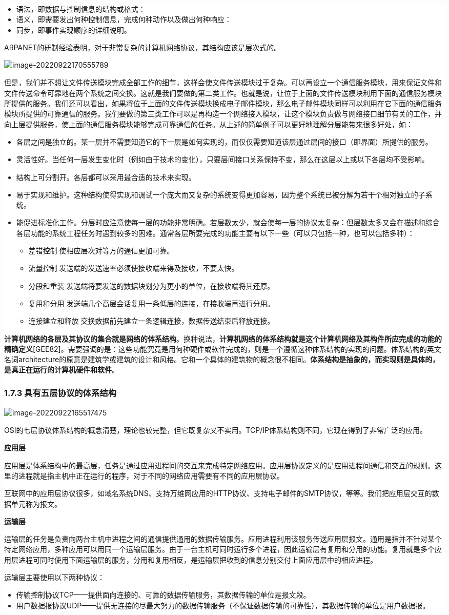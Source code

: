 - 语法，即数据与控制信息的结构或格式：
- 语义，即需要发出何种控制信息，完成何种动作以及做出何种响应：
- 同步，即事件实现顺序的详细说明。

ARPANET的研制经验表明，对于非常复杂的计算机网络协议，其结构应该是层次式的。

![image-20220922170555789](https://pic.imgdb.cn/item/632c25c716f2c2beb13d79a0.png)

但是，我们并不想让文件传送模块完成全部工作的细节，这样会使文件传送模块过于复杂。可以再设立一个通信服务模块，用来保证文件和文件传送命令可靠地在两个系统之间交换。这就是我们要做的第二类工作。也就是说，让位于上面的文件传送模块利用下面的通信服务模块所提供的服务。我们还可以看出，如果将位于上面的文件传送模块换成电子邮件模块，那么电子邮件模块同样可以利用在它下面的通信服务模块所提供的可靠通信的服务。我们要做的第三类工作可以是再构造一个网络接入模块，让这个模块负责做与网络接口细节有关的工作，并向上层提供服务，使上面的通信服务模块能够完成可靠通信的任务。从上述的简单例子可以更好地理解分层能带来很多好处，如：

- 各层之间是独立的。某一层并不需要知道它的下一层是如何实现的，而仅仅需要知道该层通过层间的接口（即界面）所提供的服务。

- 灵活性好。当任何一层发生变化时（例如由于技术的变化），只要层间接口关系保持不变，那么在这层以上或以下各层均不受影响。

- 结构上可分割开。各层都可以采用最合适的技术来实现。

- 易于实现和维护。这种结构使得实现和调试一个庞大而又复杂的系统变得更加容易，因为整个系统已被分解为若干个相对独立的子系统。

- 能促进标准化工作。分层时应注意使每一层的功能非常明确。若层数太少，就会使每一层的协议太复杂：但层数太多又会在描述和综合各层功能的系统工程任务时遇到较多的困难。通常各层所要完成的功能主要有以下一些（可以只包括一种，也可以包括多种）：

  - 差错控制  使相应层次对等方的通信更加可靠。

  - 流量控制  发送端的发送速率必须使接收端来得及接收，不要太快。

  - 分段和重装  发送端将要发送的数据块划分为更小的单位，在接收端将其还原。

  - 复用和分用  发送端几个高层会话复用一条低层的连接，在接收端再进行分用。

  - 连接建立和释放  交换数据前先建立一条逻辑连接，数据传送结束后释放连接。

**计算机网络的各层及其协议的集合就是网络的体系结构**。换种说法，**计算机网络的体系结构就是这个计算机网络及其构件所应完成的功能的精确定义**[GEE82]。需要强调的是：这些功能究竟是用何种硬件或软件完成的，则是一个遵循这种体系结构的实现的问题。体系结构的英文名词architecture的原意是建筑学或建筑的设计和风格。它和一个具体的建筑物的概念很不相同。**体系结构是抽象的，而实现则是具体的，是真正在运行的计算机硬件和软件**。

### 1.7.3 具有五层协议的体系结构

![image-20220922165517475](https://pic.imgdb.cn/item/632c234816f2c2beb139e317.png)

 OSI的七层协议体系结构的概念清楚，理论也较完整，但它既复杂又不实用。TCP/IP体系结构则不同，它现在得到了非常广泛的应用。

**应用层**

应用层是体系结构中的最高层，任务是通过应用进程间的交互来完成特定网络应用。应用层协议定义的是应用进程间通信和交互的规则。这里的进程就是指主机中正在运行的程序，对于不同的网络应用需要有不同的应用层协议。

互联网中的应用层协议很多，如域名系统DNS、支持万维网应用的HTTP协议、支持电子邮件的SMTP协议，等等。我们把应用层交互的数据单元称为报文。

**运输层**

运输层的任务是负责向两台主机中进程之间的通信提供通用的数据传输服务。应用进程利用该服务传送应用层报文。通用是指并不针对某个特定网络应用，多种应用可以用同一个运输层服务。由于一台主机可同时运行多个进程，因此运输层有复用和分用的功能。复用就是多个应用层进程可同时使用下面运输层的服务，分用和复用相反，是运输层把收到的信息分别交付上面应用层中的相应进程。

运输层主要使用以下两种协议：

- 传输控制协议TCP——提供面向连接的、可靠的数据传输服务，其数据传输的单位是报文段。
- 用户数据报协议UDP——提供无连接的尽最大努力的数据传输服务（不保证数据传输的可靠性），其数据传输的单位是用户数据报。
